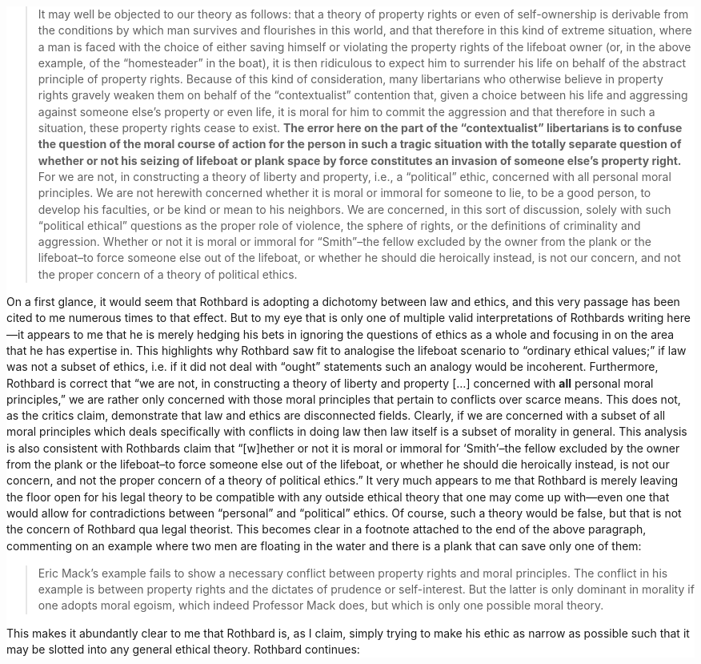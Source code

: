> It may well be objected to our theory as follows: that a theory of property rights or even of self-ownership is derivable from the conditions by which man survives and flourishes in this world, and that therefore in this kind of extreme situation, where a man is faced with the choice of either saving himself or violating the property rights of the lifeboat owner (or, in the above example, of the &ldquo;homesteader&rdquo; in the boat), it is then ridiculous to expect him to surrender his life on behalf of the abstract principle of property rights. Because of this kind of consideration, many libertarians who otherwise believe in property rights gravely weaken them on behalf of the &ldquo;contextualist&rdquo; contention that, given a choice between his life and aggressing against someone else&rsquo;s property or even life, it is moral for him to commit the aggression and that therefore in such a situation, these property rights cease to exist. **The error here on the part of the &ldquo;contextualist&rdquo; libertarians is to confuse the question of the moral course of action for the person in such a tragic situation with the totally separate question of whether or not his seizing of lifeboat or plank space by force constitutes an invasion of someone else&rsquo;s property right.** For we are not, in constructing a theory of liberty and property, i.e., a &ldquo;political&rdquo; ethic, concerned with all personal moral principles. We are not herewith concerned whether it is moral or immoral for someone to lie, to be a good person, to develop his faculties, or be kind or mean to his neighbors. We are concerned, in this sort of discussion, solely with such &ldquo;political ethical&rdquo; questions as the proper role of violence, the sphere of rights, or the definitions of criminality and aggression. Whether or not it is moral or immoral for &ldquo;Smith&rdquo;&#x2013;the fellow excluded by the owner from the plank or the lifeboat&#x2013;to force someone else out of the lifeboat, or whether he should die heroically instead, is not our concern, and not the proper concern of a theory of political ethics.

On a first glance, it would seem that Rothbard is adopting a dichotomy between law and ethics, and this very passage has been cited to me numerous times to that effect. But to my eye that is only one of multiple valid interpretations of Rothbards writing here&#x2014;it appears to me that he is merely hedging his bets in ignoring the questions of ethics as a whole and focusing in on the area that he has expertise in. This highlights why Rothbard saw fit to analogise the lifeboat scenario to &ldquo;ordinary ethical values;&rdquo; if law was not a subset of ethics, i.e. if it did not deal with &ldquo;ought&rdquo; statements such an analogy would be incoherent. Furthermore, Rothbard is correct that &ldquo;we are not, in constructing a theory of liberty and property [&#x2026;] concerned with **all** personal moral principles,&rdquo; we are rather only concerned with those moral principles that pertain to conflicts over scarce means. This does not, as the critics claim, demonstrate that law and ethics are disconnected fields. Clearly, if we are concerned with a subset of all moral principles which deals specifically with conflicts in doing law then law itself is a subset of morality in general. This analysis is also consistent with Rothbards claim that &ldquo;[w]hether or not it is moral or immoral for &lsquo;Smith&rsquo;&#x2013;the fellow excluded by the owner from the plank or the lifeboat&#x2013;to force someone else out of the lifeboat, or whether he should die heroically instead, is not our concern, and not the proper concern of a theory of political ethics.&rdquo; It very much appears to me that Rothbard is merely leaving the floor open for his legal theory to be compatible with any outside ethical theory that one may come up with&#x2014;even one that would allow for contradictions between &ldquo;personal&rdquo; and &ldquo;political&rdquo; ethics. Of course, such a theory would be false, but that is not the concern of Rothbard qua legal theorist. This becomes clear in a footnote attached to the end of the above paragraph, commenting on an example where two men are floating in the water and there is a plank that can save only one of them:

> Eric Mack&rsquo;s example fails to show a necessary conflict between property rights and moral principles. The conflict in his example is between property rights and the dictates of prudence or self-interest. But the latter is only dominant in morality if one adopts moral egoism, which indeed Professor Mack does, but which is only one possible moral theory.

This makes it abundantly clear to me that Rothbard is, as I claim, simply trying to make his ethic as narrow as possible such that it may be slotted into any general ethical theory. Rothbard continues:

